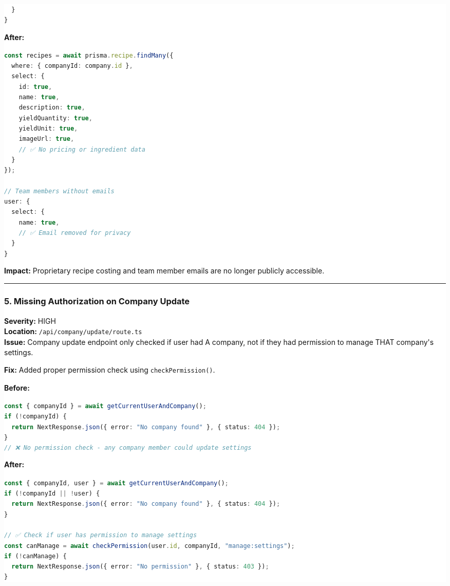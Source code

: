 ```typescript
  }
}
```

**After:**
```typescript
const recipes = await prisma.recipe.findMany({
  where: { companyId: company.id },
  select: {
    id: true,
    name: true,
    description: true,
    yieldQuantity: true,
    yieldUnit: true,
    imageUrl: true,
    // ✅ No pricing or ingredient data
  }
});

// Team members without emails
user: {
  select: {
    name: true,
    // ✅ Email removed for privacy
  }
}
```

**Impact:** Proprietary recipe costing and team member emails are no longer publicly accessible.

---

### 5. **Missing Authorization on Company Update**
**Severity:** HIGH  
**Location:** `/api/company/update/route.ts`  
**Issue:** Company update endpoint only checked if user had A company, not if they had permission to manage THAT company's settings.

**Fix:** Added proper permission check using `checkPermission()`.

**Before:**
```typescript
const { companyId } = await getCurrentUserAndCompany();
if (!companyId) {
  return NextResponse.json({ error: "No company found" }, { status: 404 });
}
// ❌ No permission check - any company member could update settings
```

**After:**
```typescript
const { companyId, user } = await getCurrentUserAndCompany();
if (!companyId || !user) {
  return NextResponse.json({ error: "No company found" }, { status: 404 });
}

// ✅ Check if user has permission to manage settings
const canManage = await checkPermission(user.id, companyId, "manage:settings");
if (!canManage) {
  return NextResponse.json({ error: "No permission" }, { status: 403 });
}
```
